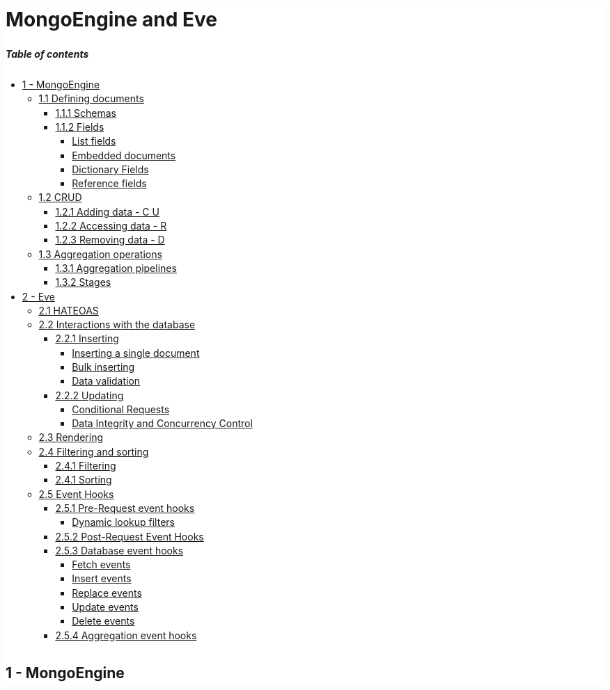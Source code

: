 
[//]: # (TITLE Eve & MongoEngine)
[//]: # (ENDPOINT /eve)

# MongoEngine and Eve


##### Table of contents

- [1 - MongoEngine](#1---mongoengine)
    - [1.1 Defining documents](#11-defining-documents)
        - [1.1.1 Schemas](#111-schemas)
        - [1.1.2 Fields](#112-fields)
            - [List fields](#list-fields)
            - [Embedded documents](#embedded-documents)
            - [Dictionary Fields](#dictionary-fields)
            - [Reference fields](#reference-fields)
    - [1.2 CRUD ](#12-crud)
        - [1.2.1 Adding data - C U](#121-adding-data---c-u)
        - [1.2.2 Accessing data - R](#122-accessing-data---r)
        - [1.2.3 Removing data - D](#123-removing-data---d)
    - [1.3 Aggregation operations](#13-aggregation-operations)
        - [1.3.1 Aggregation pipelines](#131-aggregation-pipelines)
        - [1.3.2 Stages](#132-stages)
- [2 - Eve](#2---eve)
    - [2.1 HATEOAS](#21-hateoas)
    - [2.2 Interactions with the database](#22-interactions-with-the-database)
        - [2.2.1 Inserting](#221-inserting)
            - [Inserting a single document](#inserting-a-single-document)
            - [Bulk inserting](#bulk-inserting)
            - [Data validation](#data-validation)
        - [2.2.2 Updating](#222-updating)
            - [Conditional Requests](#conditional-requests)
            - [Data Integrity and Concurrency Control](#data-integrity-and-concurrency-control)
    - [2.3 Rendering](#23-rendering)
    - [2.4 Filtering and sorting](#24-filtering-and-sorting)
        - [2.4.1 Filtering](#241-filtering)
        - [2.4.1 Sorting](#241-sorting)
    - [2.5 Event Hooks](#25-event-hooks)
        - [2.5.1 Pre-Request event hooks](#251-pre-request-event-hooks)
            - [Dynamic lookup filters](#dynamic-lookup-filters)
        - [2.5.2 Post-Request Event Hooks](#252-post-request-event-hooks)
        - [2.5.3 Database event hooks](#253-database-event-hooks)
            - [Fetch events](#fetch-events)
            - [Insert events](#insert-events)
            - [Replace events](#replace-events)
            - [Update events](#update-events)
            - [Delete events](#delete-events)
        - [2.5.4 Aggregation event hooks](#254-aggregation-event-hooks)




## 1 - MongoEngine

